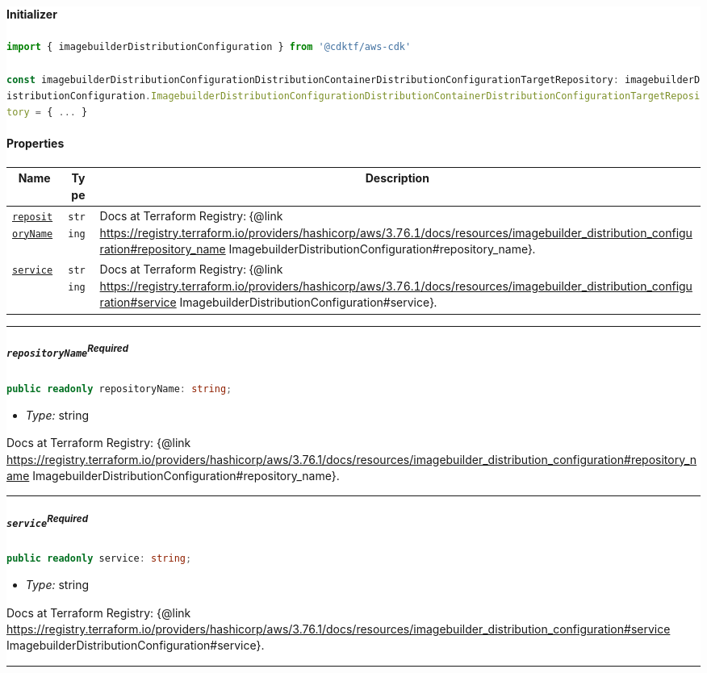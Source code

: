 #### Initializer <a name="Initializer" id="@cdktf/aws-cdk.imagebuilderDistributionConfiguration.ImagebuilderDistributionConfigurationDistributionContainerDistributionConfigurationTargetRepository.Initializer"></a>

```typescript
import { imagebuilderDistributionConfiguration } from '@cdktf/aws-cdk'

const imagebuilderDistributionConfigurationDistributionContainerDistributionConfigurationTargetRepository: imagebuilderDistributionConfiguration.ImagebuilderDistributionConfigurationDistributionContainerDistributionConfigurationTargetRepository = { ... }
```

#### Properties <a name="Properties" id="Properties"></a>

| **Name** | **Type** | **Description** |
| --- | --- | --- |
| <code><a href="#@cdktf/aws-cdk.imagebuilderDistributionConfiguration.ImagebuilderDistributionConfigurationDistributionContainerDistributionConfigurationTargetRepository.property.repositoryName">repositoryName</a></code> | <code>string</code> | Docs at Terraform Registry: {@link https://registry.terraform.io/providers/hashicorp/aws/3.76.1/docs/resources/imagebuilder_distribution_configuration#repository_name ImagebuilderDistributionConfiguration#repository_name}. |
| <code><a href="#@cdktf/aws-cdk.imagebuilderDistributionConfiguration.ImagebuilderDistributionConfigurationDistributionContainerDistributionConfigurationTargetRepository.property.service">service</a></code> | <code>string</code> | Docs at Terraform Registry: {@link https://registry.terraform.io/providers/hashicorp/aws/3.76.1/docs/resources/imagebuilder_distribution_configuration#service ImagebuilderDistributionConfiguration#service}. |

---

##### `repositoryName`<sup>Required</sup> <a name="repositoryName" id="@cdktf/aws-cdk.imagebuilderDistributionConfiguration.ImagebuilderDistributionConfigurationDistributionContainerDistributionConfigurationTargetRepository.property.repositoryName"></a>

```typescript
public readonly repositoryName: string;
```

- *Type:* string

Docs at Terraform Registry: {@link https://registry.terraform.io/providers/hashicorp/aws/3.76.1/docs/resources/imagebuilder_distribution_configuration#repository_name ImagebuilderDistributionConfiguration#repository_name}.

---

##### `service`<sup>Required</sup> <a name="service" id="@cdktf/aws-cdk.imagebuilderDistributionConfiguration.ImagebuilderDistributionConfigurationDistributionContainerDistributionConfigurationTargetRepository.property.service"></a>

```typescript
public readonly service: string;
```

- *Type:* string

Docs at Terraform Registry: {@link https://registry.terraform.io/providers/hashicorp/aws/3.76.1/docs/resources/imagebuilder_distribution_configuration#service ImagebuilderDistributionConfiguration#service}.

---